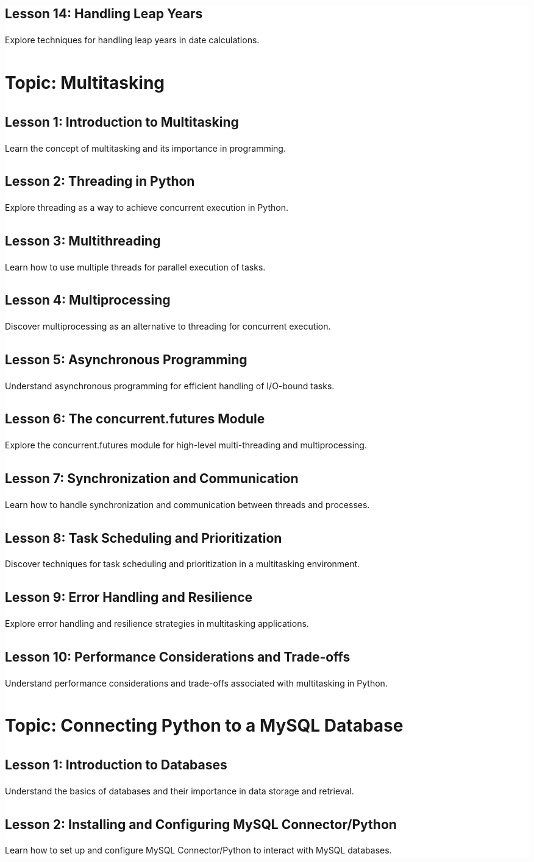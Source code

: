 ## Lesson 14: Handling Leap Years
Explore techniques for handling leap years in date calculations.

# Topic: Multitasking

## Lesson 1: Introduction to Multitasking
Learn the concept of multitasking and its importance in programming.

## Lesson 2: Threading in Python
Explore threading as a way to achieve concurrent execution in Python.

## Lesson 3: Multithreading
Learn how to use multiple threads for parallel execution of tasks.

## Lesson 4: Multiprocessing
Discover multiprocessing as an alternative to threading for concurrent execution.

## Lesson 5: Asynchronous Programming
Understand asynchronous programming for efficient handling of I/O-bound tasks.

## Lesson 6: The concurrent.futures Module
Explore the concurrent.futures module for high-level multi-threading and multiprocessing.

## Lesson 7: Synchronization and Communication
Learn how to handle synchronization and communication between threads and processes.

## Lesson 8: Task Scheduling and Prioritization
Discover techniques for task scheduling and prioritization in a multitasking environment.

## Lesson 9: Error Handling and Resilience
Explore error handling and resilience strategies in multitasking applications.

## Lesson 10: Performance Considerations and Trade-offs
Understand performance considerations and trade-offs associated with multitasking in Python.

# Topic: Connecting Python to a MySQL Database

## Lesson 1: Introduction to Databases
Understand the basics of databases and their importance in data storage and retrieval.

## Lesson 2: Installing and Configuring MySQL Connector/Python
Learn how to set up and configure MySQL Connector/Python to interact with MySQL databases.

